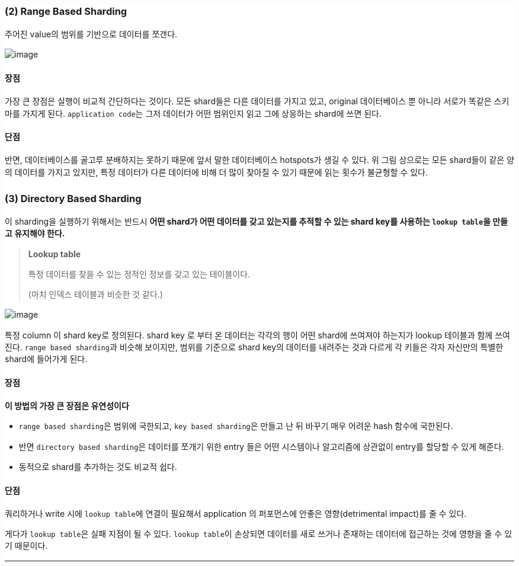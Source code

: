 ### (2) Range Based Sharding

주어진 value의 범위를 기반으로 데이터를 쪼갠다.

![image](https://user-images.githubusercontent.com/51476083/125956007-37f1cb90-2390-444b-810e-3e95cf587bd5.png)

#### 장점

가장 큰 장점은 실행이 비교적 간단하다는 것이다. 모든 shard들은 다른 데이터를 가지고 있고, 
original 데이터베이스 뿐 아니라 서로가 똑같은 스키마를 가지게 된다. 
`application code`는 그저 데이터가 어떤 범위인지 읽고 그에 상응하는 shard에 쓰면 된다.

#### 단점

반면, 데이터베이스를 골고루 분배하지는 못하기 때문에 앞서 말한 데이터베이스 hotspots가 생길 수 있다. 위 그림 상으로는 모든 shard들이 같은 양의 데이터를 가지고 있지만, 
특정 데이터가 다른 데이터에 비해 더 많이 찾아질 수 있기 때문에 읽는 횟수가 불균형할 수 있다.


### (3) Directory Based Sharding

이 sharding을 실행하기 위해서는 반드시 **어떤 shard가 어떤 데이터를 갖고 있는지를 추적할 수 있는 shard key를 사용하는 `lookup table`을 만들고 유지해야 한다.**

> **Lookup table**
> 
> 특정 데이터를 찾을 수 있는 정적인 정보를 갖고 있는 테이블이다.
> 
> (마치 인덱스 테이블과 비슷한 것 같다.)

![image](https://user-images.githubusercontent.com/51476083/125956278-f2a459ef-2511-44da-887d-a48f735b12c9.png)

특정 column 이 shard key로 정의된다. shard key 로 부터 온 데이터는 각각의 행이 어떤 shard에 쓰여져야 하는지가 lookup 테이블과 함께 쓰여진다.
`range based sharding`과 비슷해 보이지만, 범위를 기준으로 shard key의 데이터를 내려주는 것과 다르게 각 키들은 각자 자신만의 특별한 shard에 들어가게 된다.

#### 장점

**이 방법의 가장 큰 장점은 유연성이다**

- `range based sharding`은 범위에 국한되고, `key based sharding`은 만들고 난 뒤 바꾸기 매우 어려운 hash 함수에 국한된다.

    
- 반면 `directory based sharding`은 데이터를 쪼개기 위한 entry 들은 어떤 시스템이나 알고리즘에 상관없이 entry를 할당할 수 있게 해준다.

      
- 동적으로 shard를 추가하는 것도 비교적 쉽다.
    

#### 단점
    
쿼리하거나 write 시에 `lookup table`에 연결이 필요해서 application 의 퍼포먼스에 안좋은 영향(detrimental impact)를 줄 수 있다.

게다가 `lookup table`은 실패 지점이 될 수 있다. `lookup table`이 손상되면 데이터를 새로 쓰거나 존재하는 데이터에 접근하는 것에 영향을 줄 수 있기 때문이다.

---
